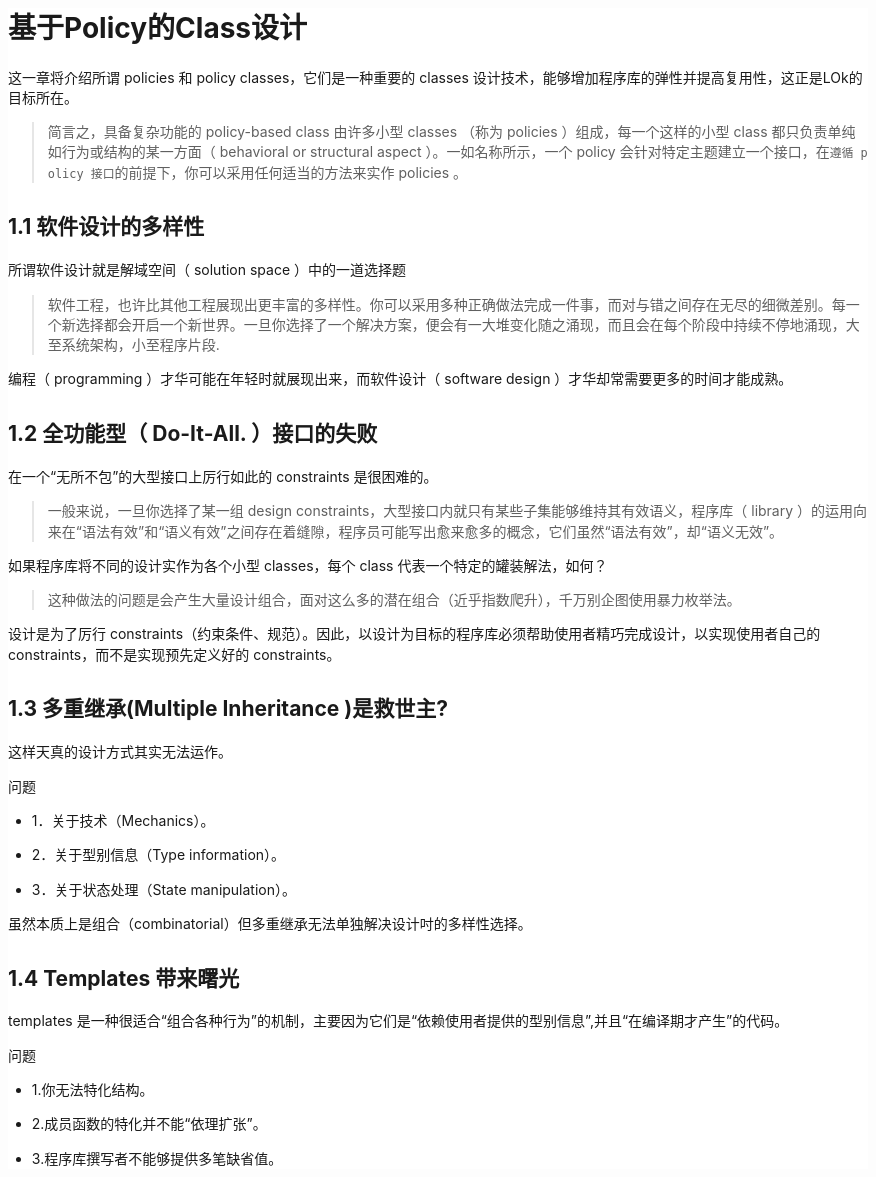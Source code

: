 # 基于Policy的Class设计

这一章将介绍所谓 policies 和 policy classes，它们是一种重要的 classes 设计技术，能够增加程序库的弹性并提高复用性，这正是LOk的目标所在。

> 简言之，具备复杂功能的 policy-based class 由许多小型 classes （称为 policies ）组成，每一个这样的小型 class 都只负责单纯如行为或结构的某一方面（ behavioral or structural aspect ）。一如名称所示，一个 policy 会针对特定主题建立一个接口，在`遵循 policy 接口`的前提下，你可以采用任何适当的方法来实作 policies 。

## 1.1 软件设计的多样性

所谓软件设计就是解域空间（ solution space ）中的一道选择题

> 软件工程，也许比其他工程展现出更丰富的多样性。你可以采用多种正确做法完成一件事，而对与错之间存在无尽的细微差别。每一个新选择都会开启一个新世界。一旦你选择了一个解决方案，便会有一大堆变化随之涌现，而且会在每个阶段中持续不停地涌现，大至系统架构，小至程序片段.

编程（ programming ）才华可能在年轻时就展现出来，而软件设计（ software design ）才华却常需要更多的时间才能成熟。

## 1.2 全功能型（ Do-It-All. ）接口的失败

在一个“无所不包”的大型接口上厉行如此的 constraints 是很困难的。

> 一般来说，一旦你选择了某一组 design constraints，大型接口内就只有某些子集能够维持其有效语义，程序库（ library ）的运用向来在“语法有效”和“语义有效”之间存在着缝隙，程序员可能写出愈来愈多的概念，它们虽然“语法有效”，却“语义无效”。

如果程序库将不同的设计实作为各个小型 classes，每个 class 代表一个特定的罐装解法，如何？

> 这种做法的问题是会产生大量设计组合，面对这么多的潜在组合（近乎指数爬升），千万别企图使用暴力枚举法。

设计是为了厉行 constraints（约束条件、规范）。因此，以设计为目标的程序库必须帮助使用者精巧完成设计，以实现使用者自己的 constraints，而不是实现预先定义好的 constraints。

## 1.3 多重继承(Multiple Inheritance )是救世主?

这样天真的设计方式其实无法运作。

问题

- 1．关于技术（Mechanics）。

- 2．关于型别信息（Type information）。

- 3．关于状态处理（State manipulation）。

虽然本质上是组合（combinatorial）但多重继承无法单独解决设计吋的多样性选择。

## 1.4 Templates 带来曙光

templates 是一种很适合“组合各种行为”的机制，主要因为它们是“依赖使用者提供的型别信息”,并且“在编译期才产生”的代码。

问题

- 1.你无法特化结构。

- 2.成员函数的特化并不能“依理扩张”。

- 3.程序库撰写者不能够提供多笔缺省值。
